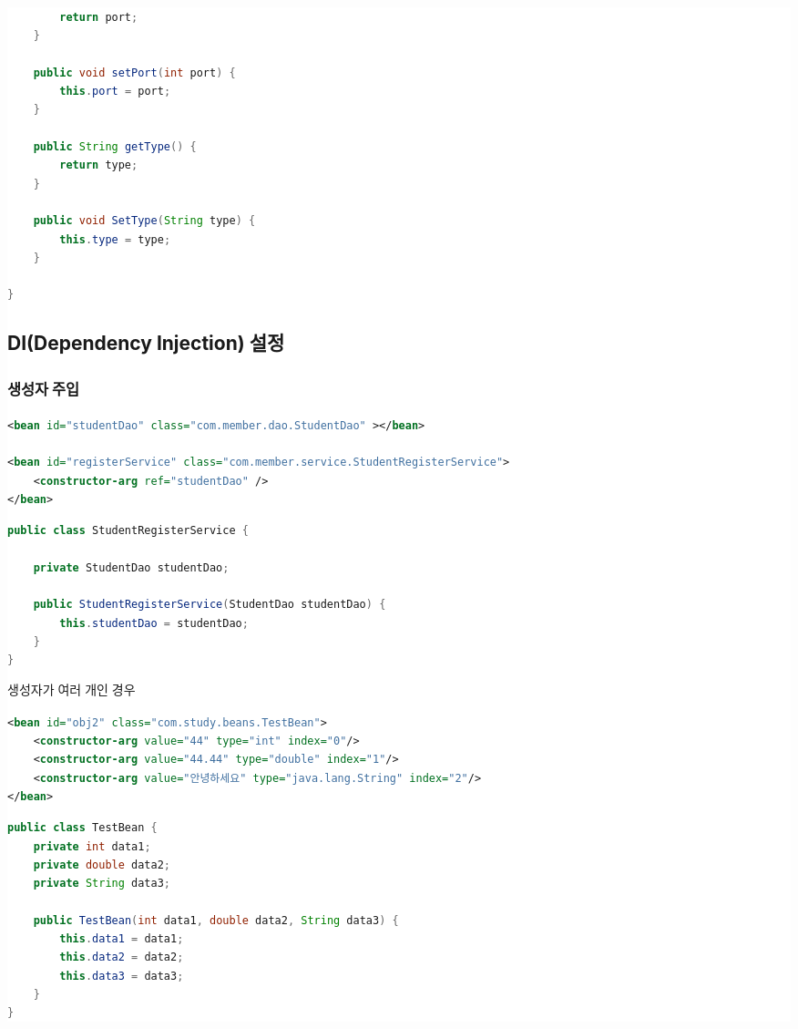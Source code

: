 ```java
		return port;
	}

	public void setPort(int port) {
		this.port = port;
	}

	public String getType() {
		return type;
	}

	public void SetType(String type) {
		this.type = type;
	}

}
```

## DI(Dependency Injection) 설정

### 생성자 주입

```xml
<bean id="studentDao" class="com.member.dao.StudentDao" ></bean>

<bean id="registerService" class="com.member.service.StudentRegisterService">
    <constructor-arg ref="studentDao" />
</bean>
```

```java
public class StudentRegisterService {

	private StudentDao studentDao;

	public StudentRegisterService(StudentDao studentDao) {
		this.studentDao = studentDao;
	}
}
```

생성자가 여러 개인 경우

```xml
<bean id="obj2" class="com.study.beans.TestBean">
	<constructor-arg value="44" type="int" index="0"/>
	<constructor-arg value="44.44" type="double" index="1"/>
	<constructor-arg value="안녕하세요" type="java.lang.String" index="2"/>
</bean>
```

```java
public class TestBean {
	private int data1;
	private double data2;
	private String data3;

	public TestBean(int data1, double data2, String data3) {
		this.data1 = data1;
		this.data2 = data2;
		this.data3 = data3;
	}
}
```
